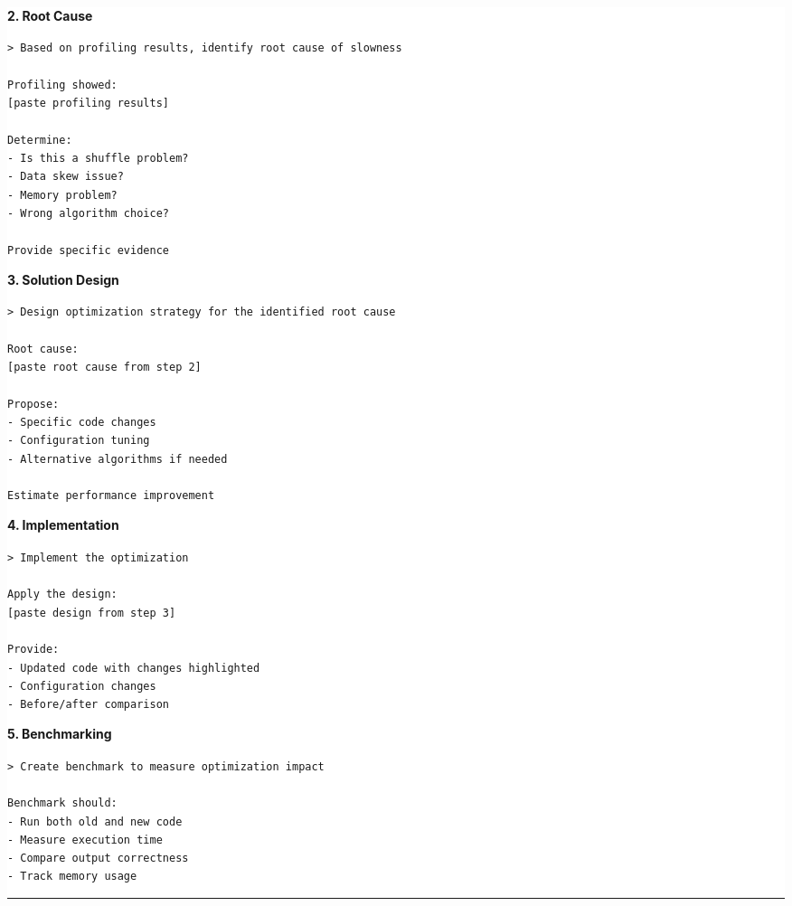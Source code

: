**2. Root Cause**
```
> Based on profiling results, identify root cause of slowness

Profiling showed:
[paste profiling results]

Determine:
- Is this a shuffle problem?
- Data skew issue?
- Memory problem?
- Wrong algorithm choice?

Provide specific evidence
```

**3. Solution Design**
```
> Design optimization strategy for the identified root cause

Root cause:
[paste root cause from step 2]

Propose:
- Specific code changes
- Configuration tuning
- Alternative algorithms if needed

Estimate performance improvement
```

**4. Implementation**
```
> Implement the optimization

Apply the design:
[paste design from step 3]

Provide:
- Updated code with changes highlighted
- Configuration changes
- Before/after comparison
```

**5. Benchmarking**
```
> Create benchmark to measure optimization impact

Benchmark should:
- Run both old and new code
- Measure execution time
- Compare output correctness
- Track memory usage
```

---
